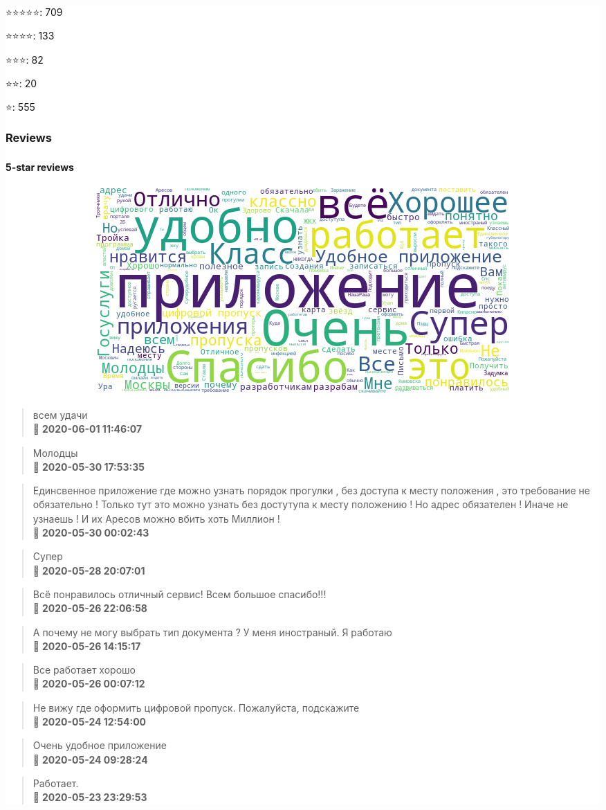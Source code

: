 :star::star::star::star::star:: 709

:star::star::star::star:: 133

:star::star::star:: 82

:star::star:: 20

:star:: 555

### Reviews 

#### 5-star reviews

<p align="center">
<img src="resources/ru.mos.app___1.5.1/5_star_reviews_wordcloud.png" alt="ru.mos.app 5 reviews"/>
</p>

> всем удачи<br> :date: __2020-06-01 11:46:07__

> Молодцы<br> :date: __2020-05-30 17:53:35__

> Единсвенное приложение где можно узнать порядок прогулки , без доступа к месту положения , это требование не обязательно ! Только тут это можно узнать без достутупа к месту положению ! Но адрес обязателен ! Иначе не узнаешь ! И их Аресов можно вбить хоть Миллион !<br> :date: __2020-05-30 00:02:43__

> Супер<br> :date: __2020-05-28 20:07:01__

> Всё понравилось отличный сервис! Всем большое спасибо!!!<br> :date: __2020-05-26 22:06:58__

> А почему не могу выбрать тип документа ? У меня иностраный. Я работаю<br> :date: __2020-05-26 14:15:17__

> Все работает хорошо<br> :date: __2020-05-26 00:07:12__

> Не вижу где оформить цифровой пропуск. Пожалуйста, подскажите<br> :date: __2020-05-24 12:54:00__

> Очень удобное приложение<br> :date: __2020-05-24 09:28:24__

> Работает.<br> :date: __2020-05-23 23:29:53__
